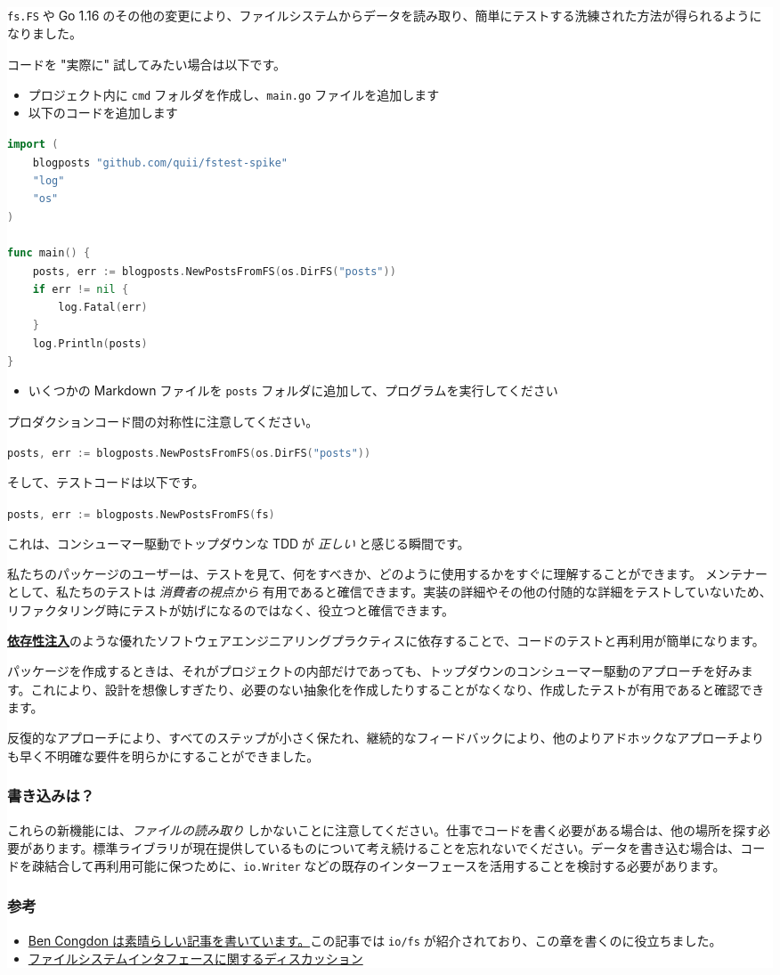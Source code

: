 `fs.FS` や Go 1.16 のその他の変更により、ファイルシステムからデータを読み取り、簡単にテストする洗練された方法が得られるようになりました。

コードを "実際に" 試してみたい場合は以下です。

- プロジェクト内に `cmd` フォルダを作成し、`main.go` ファイルを追加します
- 以下のコードを追加します

```go
import (
	blogposts "github.com/quii/fstest-spike"
	"log"
	"os"
)

func main() {
	posts, err := blogposts.NewPostsFromFS(os.DirFS("posts"))
	if err != nil {
		log.Fatal(err)
	}
	log.Println(posts)
}
```

- いくつかの Markdown ファイルを `posts` フォルダに追加して、プログラムを実行してください

プロダクションコード間の対称性に注意してください。

```go
posts, err := blogposts.NewPostsFromFS(os.DirFS("posts"))
```

そして、テストコードは以下です。

```go
posts, err := blogposts.NewPostsFromFS(fs)
```

これは、コンシューマー駆動でトップダウンな TDD が _正しい_ と感じる瞬間です。

私たちのパッケージのユーザーは、テストを見て、何をすべきか、どのように使用するかをすぐに理解することができます。 メンテナーとして、私たちのテストは _消費者の視点から_ 有用であると確信できます。実装の詳細やその他の付随的な詳細をテストしていないため、リファクタリング時にテストが妨げになるのではなく、役立つと確信できます。

[**依存性注入**](../go-fundamentals/dependency-injection.md)のような優れたソフトウェアエンジニアリングプラクティスに依存することで、コードのテストと再利用が簡単になります。

パッケージを作成するときは、それがプロジェクトの内部だけであっても、トップダウンのコンシューマー駆動のアプローチを好みます。これにより、設計を想像しすぎたり、必要のない抽象化を作成したりすることがなくなり、作成したテストが有用であると確認できます。

反復的なアプローチにより、すべてのステップが小さく保たれ、継続的なフィードバックにより、他のよりアドホックなアプローチよりも早く不明確な要件を明らかにすることができました。

### 書き込みは？

これらの新機能には、_ファイルの読み取り_ しかないことに注意してください。仕事でコードを書く必要がある場合は、他の場所を探す必要があります。標準ライブラリが現在提供しているものについて考え続けることを忘れないでください。データを書き込む場合は、コードを疎結合して再利用可能に保つために、`io.Writer` などの既存のインターフェースを活用することを検討する必要があります。

### 参考

- [Ben Congdon は素晴らしい記事を書いています。](https://benjamincongdon.me/blog/2021/01/21/A-Tour-of-Go-116s-iofs-package/)この記事では `io/fs` が紹介されており、この章を書くのに役立ちました。
- [ファイルシステムインタフェースに関するディスカッション](https://github.com/golang/go/issues/41190)